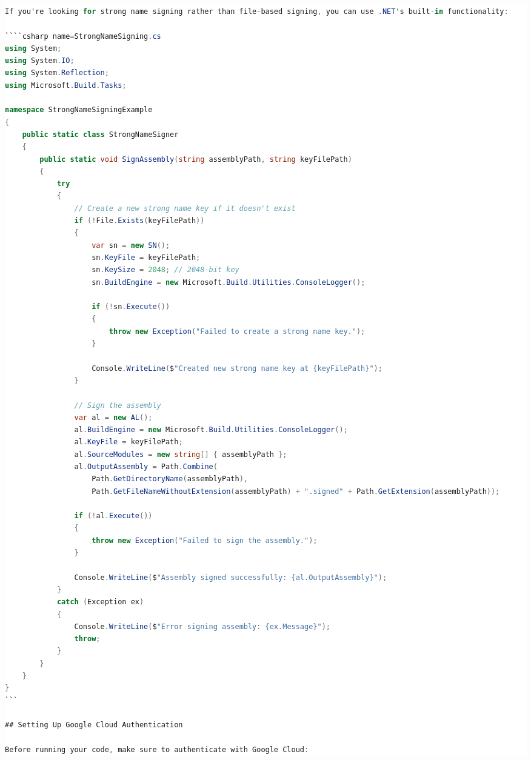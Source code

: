 ````csharp name=GoogleKmsSigning.cs
If you're looking for strong name signing rather than file-based signing, you can use .NET's built-in functionality:

````csharp name=StrongNameSigning.cs
using System;
using System.IO;
using System.Reflection;
using Microsoft.Build.Tasks;

namespace StrongNameSigningExample
{
    public static class StrongNameSigner
    {
        public static void SignAssembly(string assemblyPath, string keyFilePath)
        {
            try
            {
                // Create a new strong name key if it doesn't exist
                if (!File.Exists(keyFilePath))
                {
                    var sn = new SN();
                    sn.KeyFile = keyFilePath;
                    sn.KeySize = 2048; // 2048-bit key
                    sn.BuildEngine = new Microsoft.Build.Utilities.ConsoleLogger();
                    
                    if (!sn.Execute())
                    {
                        throw new Exception("Failed to create a strong name key.");
                    }
                    
                    Console.WriteLine($"Created new strong name key at {keyFilePath}");
                }

                // Sign the assembly
                var al = new AL();
                al.BuildEngine = new Microsoft.Build.Utilities.ConsoleLogger();
                al.KeyFile = keyFilePath;
                al.SourceModules = new string[] { assemblyPath };
                al.OutputAssembly = Path.Combine(
                    Path.GetDirectoryName(assemblyPath),
                    Path.GetFileNameWithoutExtension(assemblyPath) + ".signed" + Path.GetExtension(assemblyPath));
                
                if (!al.Execute())
                {
                    throw new Exception("Failed to sign the assembly.");
                }
                
                Console.WriteLine($"Assembly signed successfully: {al.OutputAssembly}");
            }
            catch (Exception ex)
            {
                Console.WriteLine($"Error signing assembly: {ex.Message}");
                throw;
            }
        }
    }
}
```

## Setting Up Google Cloud Authentication

Before running your code, make sure to authenticate with Google Cloud:
````